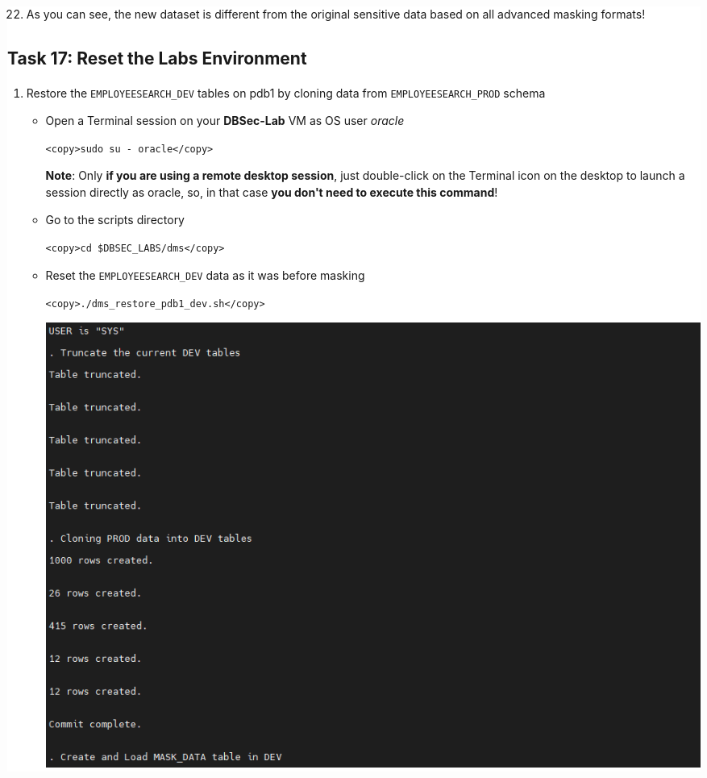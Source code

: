 22. As you can see, the new dataset is different from the original sensitive data based on all advanced masking formats!


## Task 17: Reset the Labs Environment

1. Restore the `EMPLOYEESEARCH_DEV` tables on pdb1 by cloning data from `EMPLOYEESEARCH_PROD` schema

    - Open a Terminal session on your **DBSec-Lab** VM as OS user *oracle*

        ````
        <copy>sudo su - oracle</copy>
        ````

        **Note**: Only **if you are using a remote desktop session**, just double-click on the Terminal icon on the desktop to launch a session directly as oracle, so, in that case **you don't need to execute this command**!

    - Go to the scripts directory

        ````
        <copy>cd $DBSEC_LABS/dms</copy>
        ````

    - Reset the `EMPLOYEESEARCH_DEV` data as it was before masking

        ````
        <copy>./dms_restore_pdb1_dev.sh</copy>
        ````

        ![DMS](./images/dms-150.png "Reset Data")
